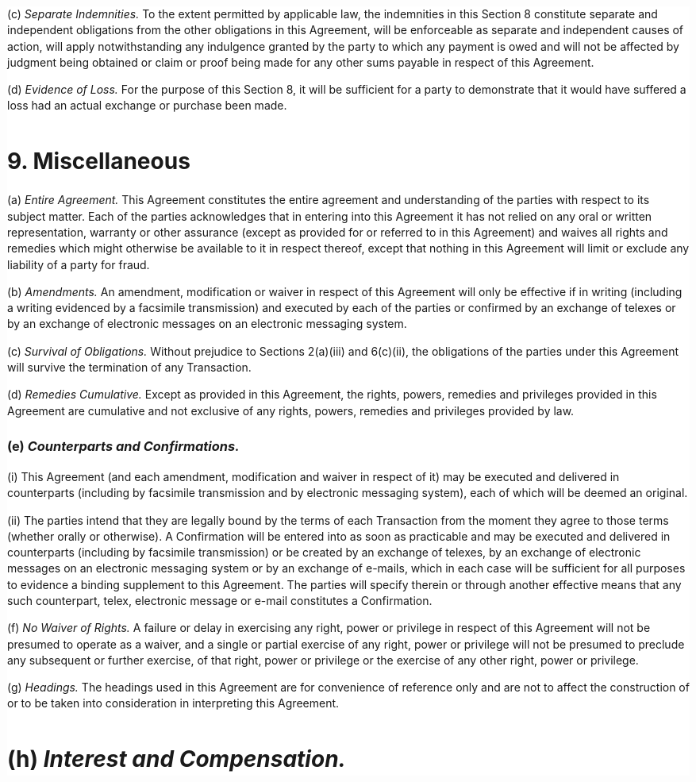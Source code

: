 (c) *Separate Indemnities.* To the extent permitted by applicable law, the indemnities in this Section 8 constitute separate and independent obligations from the other obligations in this Agreement, will be enforceable as separate and independent causes of action, will apply notwithstanding any indulgence granted by the party to which any payment is owed and will not be affected by judgment being obtained or claim or proof being made for any other sums payable in respect of this Agreement.

(d) *Evidence of Loss.* For the purpose of this Section 8, it will be sufficient for a party to demonstrate that it would have suffered a loss had an actual exchange or purchase been made.

# **9. Miscellaneous**

(a) *Entire Agreement.* This Agreement constitutes the entire agreement and understanding of the parties with respect to its subject matter. Each of the parties acknowledges that in entering into this Agreement it has not relied on any oral or written representation, warranty or other assurance (except as provided for or referred to in this Agreement) and waives all rights and remedies which might otherwise be available to it in respect thereof, except that nothing in this Agreement will limit or exclude any liability of a party for fraud.

(b) *Amendments.* An amendment, modification or waiver in respect of this Agreement will only be effective if in writing (including a writing evidenced by a facsimile transmission) and executed by each of the parties or confirmed by an exchange of telexes or by an exchange of electronic messages on an electronic messaging system.

(c) *Survival of Obligations.* Without prejudice to Sections 2(a)(iii) and 6(c)(ii), the obligations of the parties under this Agreement will survive the termination of any Transaction.

(d) *Remedies Cumulative.* Except as provided in this Agreement, the rights, powers, remedies and privileges provided in this Agreement are cumulative and not exclusive of any rights, powers, remedies and privileges provided by law.

### (e) *Counterparts and Confirmations.*

(i) This Agreement (and each amendment, modification and waiver in respect of it) may be executed and delivered in counterparts (including by facsimile transmission and by electronic messaging system), each of which will be deemed an original.

(ii) The parties intend that they are legally bound by the terms of each Transaction from the moment they agree to those terms (whether orally or otherwise). A Confirmation will be entered into as soon as practicable and may be executed and delivered in counterparts (including by facsimile transmission) or be created by an exchange of telexes, by an exchange of electronic messages on an electronic messaging system or by an exchange of e-mails, which in each case will be sufficient for all purposes to evidence a binding supplement to this Agreement. The parties will specify therein or through another effective means that any such counterpart, telex, electronic message or e-mail constitutes a Confirmation.

(f) *No Waiver of Rights.* A failure or delay in exercising any right, power or privilege in respect of this Agreement will not be presumed to operate as a waiver, and a single or partial exercise of any right, power or privilege will not be presumed to preclude any subsequent or further exercise, of that right, power or privilege or the exercise of any other right, power or privilege.

(g) *Headings.* The headings used in this Agreement are for convenience of reference only and are not to affect the construction of or to be taken into consideration in interpreting this Agreement.

# (h) *Interest and Compensation.*
